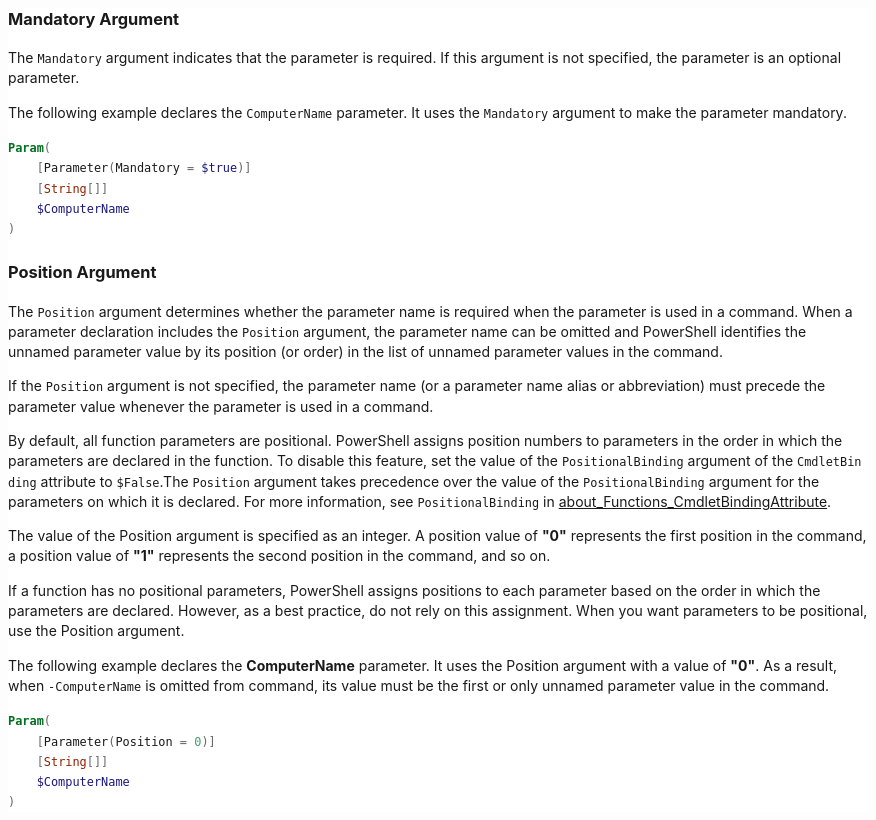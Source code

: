 ### Mandatory Argument

The `Mandatory` argument indicates that the parameter is required. If this
argument is not specified, the parameter is an optional parameter.

The following example declares the `ComputerName` parameter. It uses the
`Mandatory` argument to make the parameter mandatory.

```powershell
Param(
    [Parameter(Mandatory = $true)]
    [String[]]
    $ComputerName
)
```

### Position Argument

The `Position` argument determines whether the parameter name is required when
the parameter is used in a command. When a parameter declaration includes the
`Position` argument, the parameter name can be omitted and PowerShell identifies
the unnamed parameter value by its position (or order) in the list of unnamed
parameter values in the command.

If the `Position` argument is not specified, the parameter name (or a parameter
name alias or abbreviation) must precede the parameter value whenever the
parameter is used in a command.

By default, all function parameters are positional. PowerShell assigns position
numbers to parameters in the order in which the parameters are declared in the
function. To disable this feature, set the value of the `PositionalBinding`
argument of the `CmdletBinding` attribute to `$False`.The `Position` argument
takes precedence over the value of the `PositionalBinding` argument for the
parameters on which it is declared. For more information, see
`PositionalBinding` in [about_Functions_CmdletBindingAttribute](about_Functions_CmdletBindingAttribute.md).

The value of the Position argument is specified as an integer. A position
value of **"0"** represents the first position in the command, a position value
of **"1"** represents the second position in the command, and so on.

If a function has no positional parameters, PowerShell assigns positions to
each parameter based on the order in which the parameters are declared.
However, as a best practice, do not rely on this assignment. When you want
parameters to be positional, use the Position argument.

The following example declares the **ComputerName** parameter. It uses the
Position argument with a value of **"0"**. As a result, when `-ComputerName` is
omitted from command, its value must be the first or only unnamed parameter
value in the command.

```powershell
Param(
    [Parameter(Position = 0)]
    [String[]]
    $ComputerName
)
```
